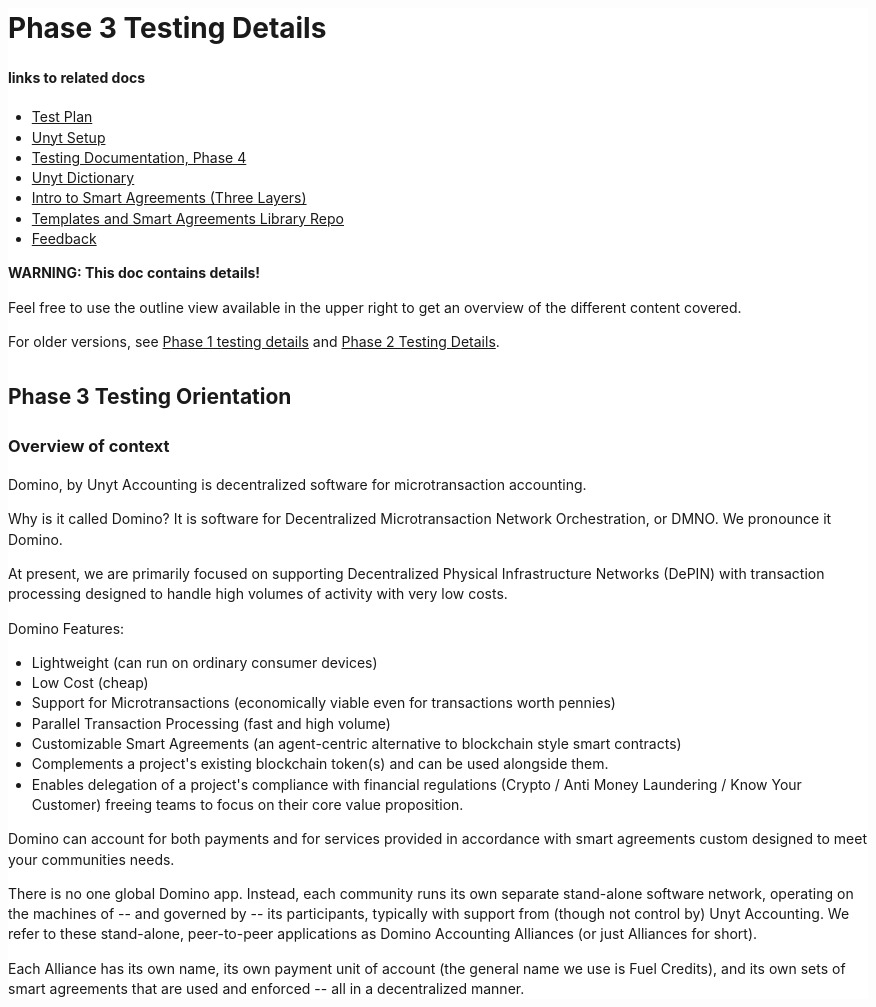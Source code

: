 # Phase 3 Testing Details

#### links to related docs

- [Test Plan](./testing_docs/1_0_testing_plan.md)
- [Unyt Setup](../README.md)
- [Testing Documentation, Phase 4](./4_0_phase_4_testing_details.md)
- [Unyt Dictionary](./4_2_unyt-dictionary.md)
- [Intro to Smart Agreements (Three Layers)](./4_1_intro_to_smart_agreements.md)
- [Templates and Smart Agreements Library Repo](https://github.com/unytco/smart_agreement_library)
- [Feedback](https://github.com/orgs/unytco/projects/5/views/1)

**WARNING: This doc contains details!**

Feel free to use the outline view available in the upper right to get an overview of the different content covered.

For older versions, see [Phase 1 testing details](https://github.com/unytco/hfvz-releases/blob/develop/testing_docs/1_1_phase_testing_details.md) and [Phase 2 Testing Details](https://github.com/unytco/hfvz-releases/blob/develop/testing_docs/1_1_phase_2_testing_details.md).

## Phase 3 Testing Orientation

### Overview of context

Domino, by Unyt Accounting is decentralized software for microtransaction accounting.

Why is it called Domino? It is software for Decentralized Microtransaction Network Orchestration, or DMNO. We pronounce it Domino.

At present, we are primarily focused on supporting Decentralized Physical Infrastructure Networks (DePIN) with transaction processing designed to handle high volumes of activity with very low costs.

Domino Features:

* Lightweight (can run on ordinary consumer devices)
* Low Cost (cheap)
* Support for Microtransactions (economically viable even for transactions worth pennies)
* Parallel Transaction Processing (fast and high volume)
* Customizable Smart Agreements (an agent-centric alternative to blockchain style smart contracts)
* Complements a project's existing blockchain token(s) and can be used alongside them.
* Enables delegation of a project's compliance with financial regulations (Crypto / Anti Money Laundering / Know Your Customer) freeing teams to focus on their core value proposition.

Domino can account for both payments and for services provided in accordance with smart agreements custom designed to meet your communities needs.

There is no one global Domino app. Instead, each community runs its own separate stand-alone software network, operating on the machines of -- and governed by -- its participants, typically with support from (though not control by) Unyt Accounting. We refer to these stand-alone, peer-to-peer applications as Domino Accounting Alliances (or just Alliances for short).

Each Alliance has its own name, its own payment unit of account (the general name we use is Fuel Credits), and its own sets of smart agreements that are used and enforced -- all in a decentralized manner.
